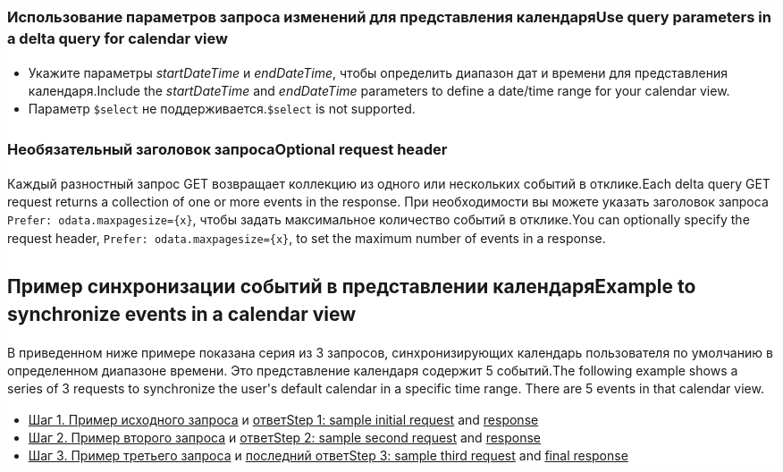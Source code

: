 ### <a name="use-query-parameters-in-a-delta-query-for-calendar-view"></a><span data-ttu-id="f5cfe-124">Использование параметров запроса изменений для представления календаря</span><span class="sxs-lookup"><span data-stu-id="f5cfe-124">Use query parameters in a delta query for calendar view</span></span>

- <span data-ttu-id="f5cfe-125">Укажите параметры _startDateTime_ и _endDateTime_, чтобы определить диапазон дат и времени для представления календаря.</span><span class="sxs-lookup"><span data-stu-id="f5cfe-125">Include the _startDateTime_ and _endDateTime_ parameters to define a date/time range for your calendar view.</span></span>
- <span data-ttu-id="f5cfe-126">Параметр `$select` не поддерживается.</span><span class="sxs-lookup"><span data-stu-id="f5cfe-126">`$select` is not supported.</span></span>


### <a name="optional-request-header"></a><span data-ttu-id="f5cfe-127">Необязательный заголовок запроса</span><span class="sxs-lookup"><span data-stu-id="f5cfe-127">Optional request header</span></span>

<span data-ttu-id="f5cfe-128">Каждый разностный запрос GET возвращает коллекцию из одного или нескольких событий в отклике.</span><span class="sxs-lookup"><span data-stu-id="f5cfe-128">Each delta query GET request returns a collection of one or more events in the response.</span></span> <span data-ttu-id="f5cfe-129">При необходимости вы можете указать заголовок запроса `Prefer: odata.maxpagesize={x}`, чтобы задать максимальное количество событий в отклике.</span><span class="sxs-lookup"><span data-stu-id="f5cfe-129">You can optionally specify the request header, `Prefer: odata.maxpagesize={x}`, to set the maximum number of events in a response.</span></span>


## <a name="example-to-synchronize-events-in-a-calendar-view"></a><span data-ttu-id="f5cfe-130">Пример синхронизации событий в представлении календаря</span><span class="sxs-lookup"><span data-stu-id="f5cfe-130">Example to synchronize events in a calendar view</span></span>

<span data-ttu-id="f5cfe-p107">В приведенном ниже примере показана серия из 3 запросов, синхронизирующих календарь пользователя по умолчанию в определенном диапазоне времени. Это представление календаря содержит 5 событий.</span><span class="sxs-lookup"><span data-stu-id="f5cfe-p107">The following example shows a series of 3 requests to synchronize the user's default calendar in a specific time range. There are 5 events in that calendar view.</span></span>

- <span data-ttu-id="f5cfe-133">[Шаг 1. Пример исходного запроса](#step-1-sample-initial-request) и [ответ](#sample-initial-response)</span><span class="sxs-lookup"><span data-stu-id="f5cfe-133">[Step 1: sample initial request](#step-1-sample-initial-request) and [response](#sample-initial-response)</span></span>
- <span data-ttu-id="f5cfe-134">[Шаг 2. Пример второго запроса](#step-2-sample-second-request) и [ответ](#sample-second-response)</span><span class="sxs-lookup"><span data-stu-id="f5cfe-134">[Step 2: sample second request](#step-2-sample-second-request) and [response](#sample-second-response)</span></span>
- <span data-ttu-id="f5cfe-135">[Шаг 3. Пример третьего запроса](#step-3-sample-third-request) и [последний ответ](#sample-third-and-final-response)</span><span class="sxs-lookup"><span data-stu-id="f5cfe-135">[Step 3: sample third request](#step-3-sample-third-request) and [final response](#sample-third-and-final-response)</span></span>
